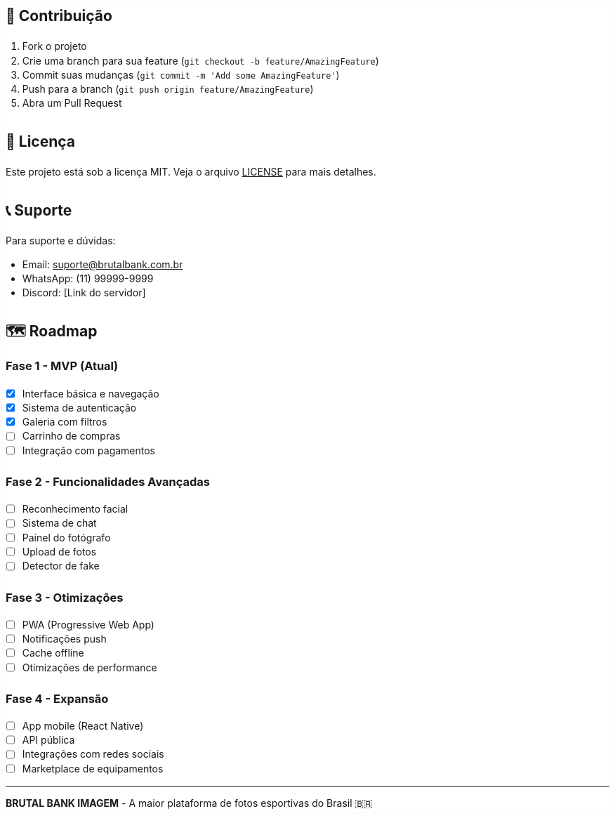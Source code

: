 ## 🤝 Contribuição

1. Fork o projeto
2. Crie uma branch para sua feature (`git checkout -b feature/AmazingFeature`)
3. Commit suas mudanças (`git commit -m 'Add some AmazingFeature'`)
4. Push para a branch (`git push origin feature/AmazingFeature`)
5. Abra um Pull Request

## 📄 Licença

Este projeto está sob a licença MIT. Veja o arquivo [LICENSE](LICENSE) para mais detalhes.

## 📞 Suporte

Para suporte e dúvidas:
- Email: suporte@brutalbank.com.br
- WhatsApp: (11) 99999-9999
- Discord: [Link do servidor]

## 🗺️ Roadmap

### Fase 1 - MVP (Atual)
- [x] Interface básica e navegação
- [x] Sistema de autenticação
- [x] Galeria com filtros
- [ ] Carrinho de compras
- [ ] Integração com pagamentos

### Fase 2 - Funcionalidades Avançadas
- [ ] Reconhecimento facial
- [ ] Sistema de chat
- [ ] Painel do fotógrafo
- [ ] Upload de fotos
- [ ] Detector de fake

### Fase 3 - Otimizações
- [ ] PWA (Progressive Web App)
- [ ] Notificações push
- [ ] Cache offline
- [ ] Otimizações de performance

### Fase 4 - Expansão
- [ ] App mobile (React Native)
- [ ] API pública
- [ ] Integrações com redes sociais
- [ ] Marketplace de equipamentos

---

**BRUTAL BANK IMAGEM** - A maior plataforma de fotos esportivas do Brasil 🇧🇷

